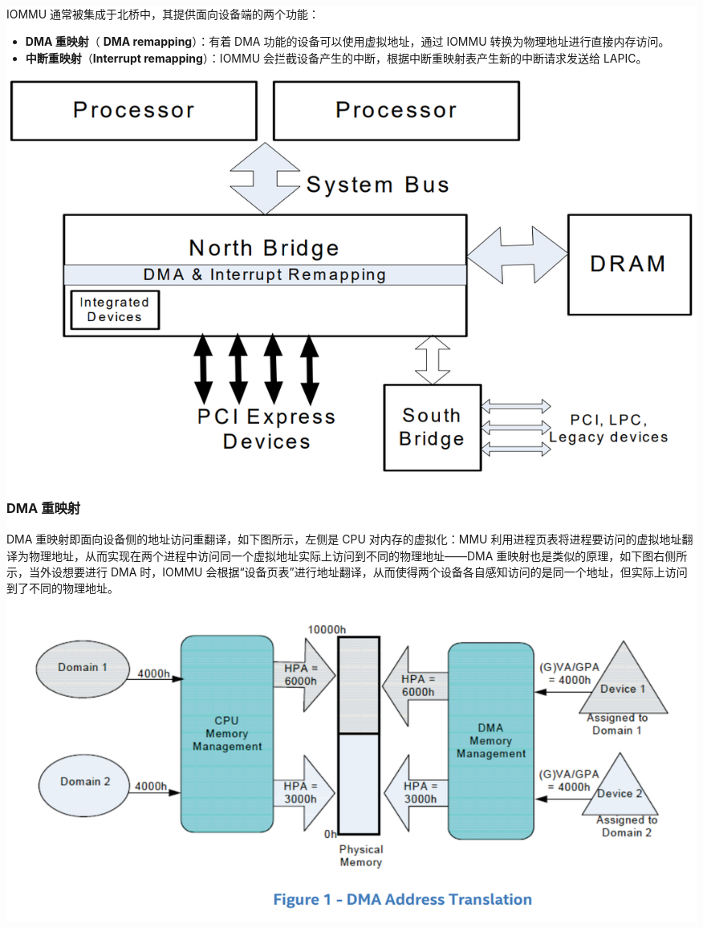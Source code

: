 IOMMU 通常被集成于北桥中，其提供面向设备端的两个功能：

- **DMA 重映射**（ **DMA remapping**）：有着 DMA 功能的设备可以使用虚拟地址，通过 IOMMU 转换为物理地址进行直接内存访问。
- **中断重映射**（**Interrupt remapping**）：IOMMU 会拦截设备产生的中断，根据中断重映射表产生新的中断请求发送给 LAPIC。

![](./figure/dma_intr_remap.png)

### DMA 重映射

DMA 重映射即面向设备侧的地址访问重翻译，如下图所示，左侧是 CPU 对内存的虚拟化：MMU 利用进程页表将进程要访问的虚拟地址翻译为物理地址，从而实现在两个进程中访问同一个虚拟地址实际上访问到不同的物理地址——DMA 重映射也是类似的原理，如下图右侧所示，当外设想要进行 DMA 时，IOMMU 会根据“设备页表”进行地址翻译，从而使得两个设备各自感知访问的是同一个地址，但实际上访问到了不同的物理地址。

![](./figure/dma_addr_trans.png)
